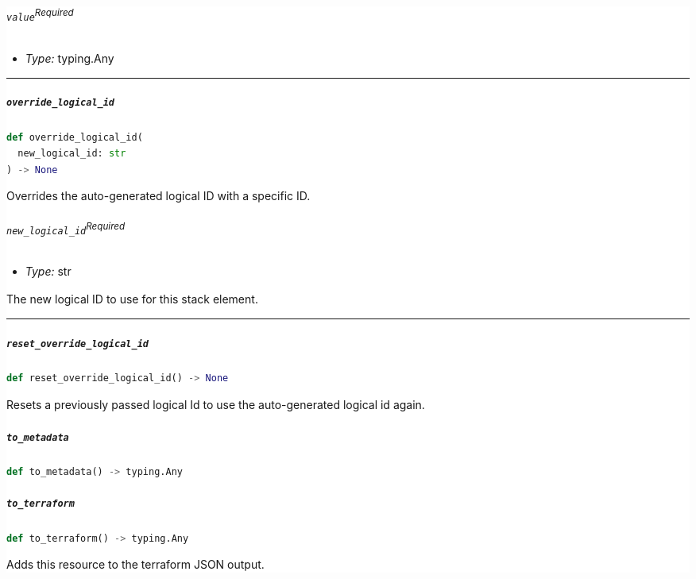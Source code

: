 ###### `value`<sup>Required</sup> <a name="value" id="@cdktf/provider-azurerm.backupPolicyFileShare.BackupPolicyFileShare.addOverride.parameter.value"></a>

- *Type:* typing.Any

---

##### `override_logical_id` <a name="override_logical_id" id="@cdktf/provider-azurerm.backupPolicyFileShare.BackupPolicyFileShare.overrideLogicalId"></a>

```python
def override_logical_id(
  new_logical_id: str
) -> None
```

Overrides the auto-generated logical ID with a specific ID.

###### `new_logical_id`<sup>Required</sup> <a name="new_logical_id" id="@cdktf/provider-azurerm.backupPolicyFileShare.BackupPolicyFileShare.overrideLogicalId.parameter.newLogicalId"></a>

- *Type:* str

The new logical ID to use for this stack element.

---

##### `reset_override_logical_id` <a name="reset_override_logical_id" id="@cdktf/provider-azurerm.backupPolicyFileShare.BackupPolicyFileShare.resetOverrideLogicalId"></a>

```python
def reset_override_logical_id() -> None
```

Resets a previously passed logical Id to use the auto-generated logical id again.

##### `to_metadata` <a name="to_metadata" id="@cdktf/provider-azurerm.backupPolicyFileShare.BackupPolicyFileShare.toMetadata"></a>

```python
def to_metadata() -> typing.Any
```

##### `to_terraform` <a name="to_terraform" id="@cdktf/provider-azurerm.backupPolicyFileShare.BackupPolicyFileShare.toTerraform"></a>

```python
def to_terraform() -> typing.Any
```

Adds this resource to the terraform JSON output.
